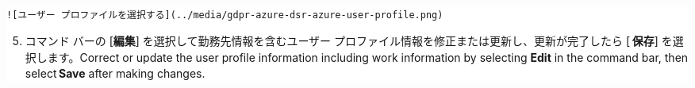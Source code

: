     ![ユーザー プロファイルを選択する](../media/gdpr-azure-dsr-azure-user-profile.png)

5. <span data-ttu-id="53fb5-220">コマンド バーの [**編集**] を選択して勤務先情報を含むユーザー プロファイル情報を修正または更新し、更新が完了したら [ **保存**] を選択します。</span><span class="sxs-lookup"><span data-stu-id="53fb5-220">Correct or update the user profile information including work information by selecting **Edit** in the command bar, then select **Save** after making changes.</span></span>
